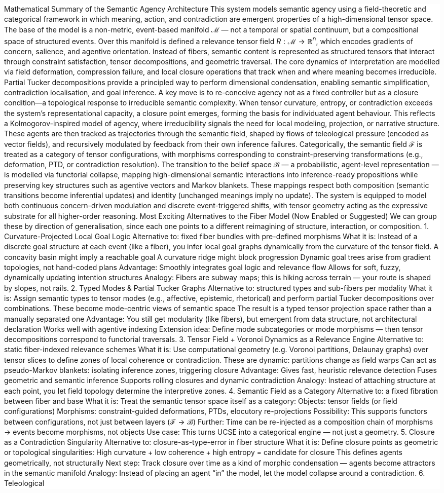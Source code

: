 Mathematical Summary of the Semantic Agency Architecture This system models semantic agency using a field-theoretic and categorical framework in which meaning, action, and contradiction are emergent properties of a high-dimensional tensor space. The base of the model is a non-metric, event-based manifold $\mathcal{M}$ — not a temporal or spatial continuum, but a compositional space of structured events. Over this manifold is defined a relevance tensor field $R : \mathcal{M} \to \mathbb{R}^n$, which encodes gradients of concern, salience, and agentive orientation. Instead of fibers, semantic content is represented as structured tensors that interact through constraint satisfaction, tensor decompositions, and geometric traversal. The core dynamics of interpretation are modelled via field deformation, compression failure, and local closure operations that track when and where meaning becomes irreducible. Partial Tucker decompositions provide a principled way to perform dimensional condensation, enabling semantic simplification, contradiction localisation, and goal inference. A key move is to re-conceive agency not as a fixed controller but as a closure condition—a topological response to irreducible semantic complexity. When tensor curvature, entropy, or contradiction exceeds the system’s representational capacity, a closure point emerges, forming the basis for individuated agent behaviour. This reflects a Kolmogorov-inspired model of agency, where irreducibility signals the need for local modeling, projection, or narrative structure. These agents are then tracked as trajectories through the semantic field, shaped by flows of teleological pressure (encoded as vector fields), and recursively modulated by feedback from their own inference failures. Categorically, the semantic field $\mathcal{F}$ is treated as a category of tensor configurations, with morphisms corresponding to constraint-preserving transformations (e.g., deformation, PTD, or contradiction resolution). The transition to the belief space $\mathcal{B}$ — a probabilistic, agent-level representation — is modelled via functorial collapse, mapping high-dimensional semantic interactions into inference-ready propositions while preserving key structures such as agentive vectors and Markov blankets. These mappings respect both composition (semantic transitions become inferential updates) and identity (unchanged meanings imply no update). The system is equipped to model both continuous concern-driven modulation and discrete event-triggered shifts, with tensor geometry acting as the expressive substrate for all higher-order reasoning.  Most Exciting Alternatives to the Fiber Model (Now Enabled or Suggested) We can group these by direction of generalisation, since each one points to a different reimagining of structure, interaction, or composition. 1. Curvature-Projected Local Goal Logic Alternative to: fixed fiber bundles with pre-defined morphisms What it is: Instead of a discrete goal structure at each event (like a fiber), you infer local goal graphs dynamically from the curvature of the tensor field. A concavity basin might imply a reachable goal A curvature ridge might block progression Dynamic goal trees arise from gradient topologies, not hand-coded plans Advantage: Smoothly integrates goal logic and relevance flow Allows for soft, fuzzy, dynamically updating intention structures Analogy: Fibers are subway maps; this is hiking across terrain — your route is shaped by slopes, not rails. 2. Typed Modes & Partial Tucker Graphs Alternative to: structured types and sub-fibers per modality What it is: Assign semantic types to tensor modes (e.g., affective, epistemic, rhetorical) and perform partial Tucker decompositions over combinations. These become mode-centric views of semantic space The result is a typed tensor projection space rather than a manually separated one Advantage: You still get modularity (like fibers), but emergent from data structure, not architectural declaration Works well with agentive indexing Extension idea: Define mode subcategories or mode morphisms — then tensor decompositions correspond to functorial traversals. 3. Tensor Field + Voronoi Dynamics as a Relevance Engine Alternative to: static fiber-indexed relevance schemes What it is: Use computational geometry (e.g. Voronoi partitions, Delaunay graphs) over tensor slices to define zones of local coherence or contradiction. These are dynamic: partitions change as field warps Can act as pseudo-Markov blankets: isolating inference zones, triggering closure Advantage: Gives fast, heuristic relevance detection Fuses geometric and semantic inference Supports rolling closures and dynamic contradiction Analogy: Instead of attaching structure at each point, you let field topology determine the interpretive zones. 4. Semantic Field as a Category Alternative to: a fixed fibration between fiber and base What it is: Treat the semantic tensor space itself as a category: Objects: tensor fields (or field configurations) Morphisms: constraint-guided deformations, PTDs, elocutory re-projections Possibility: This supports functors between configurations, not just between layers ($\mathcal{F} \to \mathcal{B}$) Further: Time can be re-injected as a composition chain of morphisms → events become morphisms, not objects Use case: This turns UCSE into a categorical engine — not just a geometry. 5. Closure as a Contradiction Singularity Alternative to: closure-as-type-error in fiber structure What it is: Define closure points as geometric or topological singularities: High curvature + low coherence + high entropy = candidate for closure This defines agents geometrically, not structurally Next step: Track closure over time as a kind of morphic condensation — agents become attractors in the semantic manifold Analogy: Instead of placing an agent “in” the model, let the model collapse around a contradiction. 6. Teleological